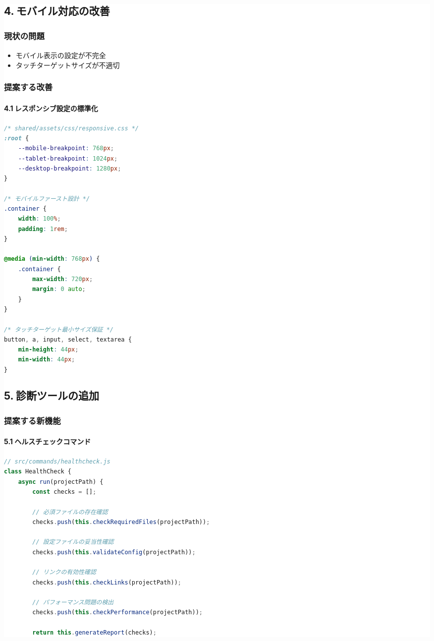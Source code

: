 ## 4. モバイル対応の改善

### 現状の問題
- モバイル表示の設定が不完全
- タッチターゲットサイズが不適切

### 提案する改善

#### 4.1 レスポンシブ設定の標準化

```css
/* shared/assets/css/responsive.css */
:root {
    --mobile-breakpoint: 768px;
    --tablet-breakpoint: 1024px;
    --desktop-breakpoint: 1280px;
}

/* モバイルファースト設計 */
.container {
    width: 100%;
    padding: 1rem;
}

@media (min-width: 768px) {
    .container {
        max-width: 720px;
        margin: 0 auto;
    }
}

/* タッチターゲット最小サイズ保証 */
button, a, input, select, textarea {
    min-height: 44px;
    min-width: 44px;
}
```

## 5. 診断ツールの追加

### 提案する新機能

#### 5.1 ヘルスチェックコマンド

```javascript
// src/commands/healthcheck.js
class HealthCheck {
    async run(projectPath) {
        const checks = [];
        
        // 必須ファイルの存在確認
        checks.push(this.checkRequiredFiles(projectPath));
        
        // 設定ファイルの妥当性確認
        checks.push(this.validateConfig(projectPath));
        
        // リンクの有効性確認
        checks.push(this.checkLinks(projectPath));
        
        // パフォーマンス問題の検出
        checks.push(this.checkPerformance(projectPath));
        
        return this.generateReport(checks);
```